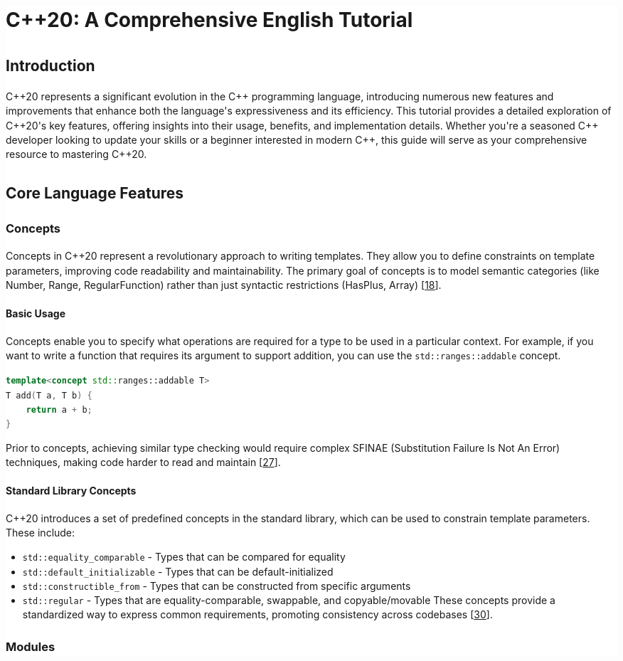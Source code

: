 # C++20: A Comprehensive English Tutorial

## Introduction

C++20 represents a significant evolution in the C++ programming language, introducing numerous new features and improvements that enhance both the language's expressiveness and its efficiency. This tutorial provides a detailed exploration of C++20's key features, offering insights into their usage, benefits, and implementation details. Whether you're a seasoned C++ developer looking to update your skills or a beginner interested in modern C++, this guide will serve as your comprehensive resource to mastering C++20.

## Core Language Features

### Concepts

Concepts in C++20 represent a revolutionary approach to writing templates. They allow you to define constraints on template parameters, improving code readability and maintainability. The primary goal of concepts is to model semantic categories (like Number, Range, RegularFunction) rather than just syntactic restrictions (HasPlus, Array) [[18](https://en.cppreference.com/w/cpp/language/constraints)].

#### Basic Usage

Concepts enable you to specify what operations are required for a type to be used in a particular context. For example, if you want to write a function that requires its argument to support addition, you can use the `std::ranges::addable` concept.

```cpp
template<concept std::ranges::addable T>
T add(T a, T b) {
    return a + b;
}
```

Prior to concepts, achieving similar type checking would require complex SFINAE (Substitution Failure Is Not An Error) techniques, making code harder to read and maintain [[27](https://www.cppstories.com/2021/concepts-intro/)].

#### Standard Library Concepts

C++20 introduces a set of predefined concepts in the standard library, which can be used to constrain template parameters. These include:

- `std::equality_comparable` - Types that can be compared for equality
- `std::default_initializable` - Types that can be default-initialized
- `std::constructible_from` - Types that can be constructed from specific arguments
- `std::regular` - Types that are equality-comparable, swappable, and copyable/movable
These concepts provide a standardized way to express common requirements, promoting consistency across codebases [[30](https://nihil.cc/posts/cpp20_concept/)].

### Modules
